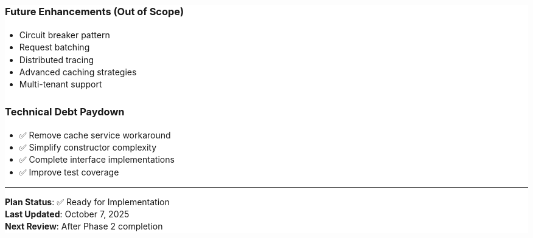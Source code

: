 ### Future Enhancements (Out of Scope)

- Circuit breaker pattern
- Request batching
- Distributed tracing
- Advanced caching strategies
- Multi-tenant support

### Technical Debt Paydown

- ✅ Remove cache service workaround
- ✅ Simplify constructor complexity
- ✅ Complete interface implementations
- ✅ Improve test coverage

---

**Plan Status**: ✅ Ready for Implementation  
**Last Updated**: October 7, 2025  
**Next Review**: After Phase 2 completion
